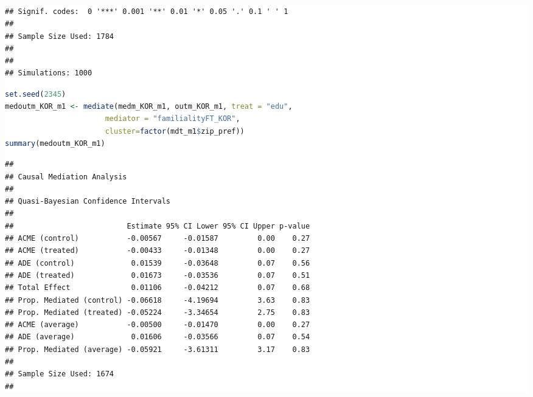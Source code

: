     ## Signif. codes:  0 '***' 0.001 '**' 0.01 '*' 0.05 '.' 0.1 ' ' 1
    ## 
    ## Sample Size Used: 1784 
    ## 
    ## 
    ## Simulations: 1000

``` r
set.seed(2345)
medoutm_KOR_m1 <- mediate(medm_KOR_m1, outm_KOR_m1, treat = "edu", 
                       mediator = "familialityFT_KOR", 
                       cluster=factor(mdt_m1$zip_pref))
summary(medoutm_KOR_m1)
```

    ## 
    ## Causal Mediation Analysis 
    ## 
    ## Quasi-Bayesian Confidence Intervals
    ## 
    ##                          Estimate 95% CI Lower 95% CI Upper p-value
    ## ACME (control)           -0.00567     -0.01587         0.00    0.27
    ## ACME (treated)           -0.00433     -0.01348         0.00    0.27
    ## ADE (control)             0.01539     -0.03648         0.07    0.56
    ## ADE (treated)             0.01673     -0.03536         0.07    0.51
    ## Total Effect              0.01106     -0.04212         0.07    0.68
    ## Prop. Mediated (control) -0.06618     -4.19694         3.63    0.83
    ## Prop. Mediated (treated) -0.05224     -3.34654         2.75    0.83
    ## ACME (average)           -0.00500     -0.01470         0.00    0.27
    ## ADE (average)             0.01606     -0.03566         0.07    0.54
    ## Prop. Mediated (average) -0.05921     -3.61311         3.17    0.83
    ## 
    ## Sample Size Used: 1674 
    ## 